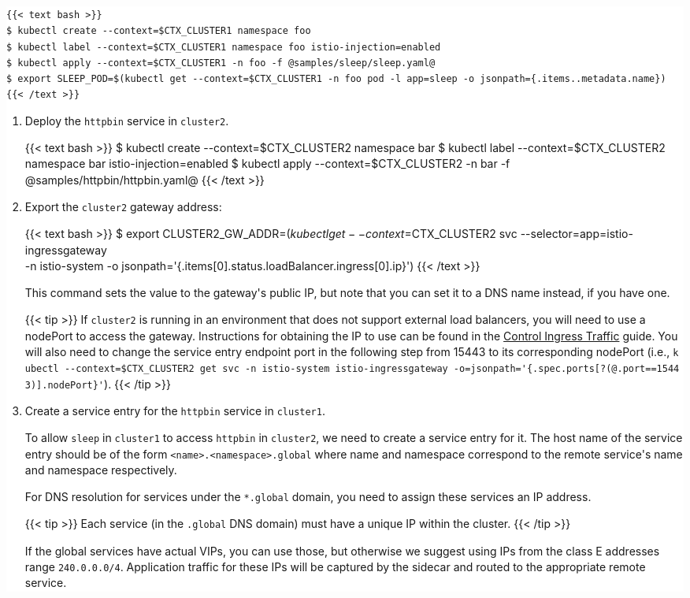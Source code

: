     {{< text bash >}}
    $ kubectl create --context=$CTX_CLUSTER1 namespace foo
    $ kubectl label --context=$CTX_CLUSTER1 namespace foo istio-injection=enabled
    $ kubectl apply --context=$CTX_CLUSTER1 -n foo -f @samples/sleep/sleep.yaml@
    $ export SLEEP_POD=$(kubectl get --context=$CTX_CLUSTER1 -n foo pod -l app=sleep -o jsonpath={.items..metadata.name})
    {{< /text >}}

1. Deploy the `httpbin` service in `cluster2`.

    {{< text bash >}}
    $ kubectl create --context=$CTX_CLUSTER2 namespace bar
    $ kubectl label --context=$CTX_CLUSTER2 namespace bar istio-injection=enabled
    $ kubectl apply --context=$CTX_CLUSTER2 -n bar -f @samples/httpbin/httpbin.yaml@
    {{< /text >}}

1. Export the `cluster2` gateway address:

    {{< text bash >}}
    $ export CLUSTER2_GW_ADDR=$(kubectl get --context=$CTX_CLUSTER2 svc --selector=app=istio-ingressgateway \
        -n istio-system -o jsonpath='{.items[0].status.loadBalancer.ingress[0].ip}')
    {{< /text >}}

    This command sets the value to the gateway's public IP, but note that you can set it to
    a DNS name instead, if you have one.

    {{< tip >}}
    If `cluster2` is running in an environment that does not
    support external load balancers, you will need to use a nodePort to access the gateway.
    Instructions for obtaining the IP to use can be found in the
    [Control Ingress Traffic](/docs/tasks/traffic-management/ingress/ingress-control/#determining-the-ingress-ip-and-ports)
    guide. You will also need to change the service entry endpoint port in the following step from 15443
    to its corresponding nodePort
    (i.e., `kubectl --context=$CTX_CLUSTER2 get svc -n istio-system istio-ingressgateway -o=jsonpath='{.spec.ports[?(@.port==15443)].nodePort}'`).
    {{< /tip >}}

1. Create a service entry for the `httpbin` service in `cluster1`.

    To allow `sleep` in `cluster1` to access `httpbin` in `cluster2`, we need to create
    a service entry for it. The host name of the service entry should be of the form
    `<name>.<namespace>.global` where name and namespace correspond to the
    remote service's name and namespace respectively.

    For DNS resolution for services under the `*.global` domain, you need to assign these
    services an IP address.

    {{< tip >}}
    Each service (in the `.global` DNS domain) must have a unique IP within the cluster.
    {{< /tip >}}

    If the global services have actual VIPs, you can use those, but otherwise we suggest
    using IPs from the class E addresses range `240.0.0.0/4`.
    Application traffic for these IPs will be captured by the sidecar and routed to the
    appropriate remote service.
